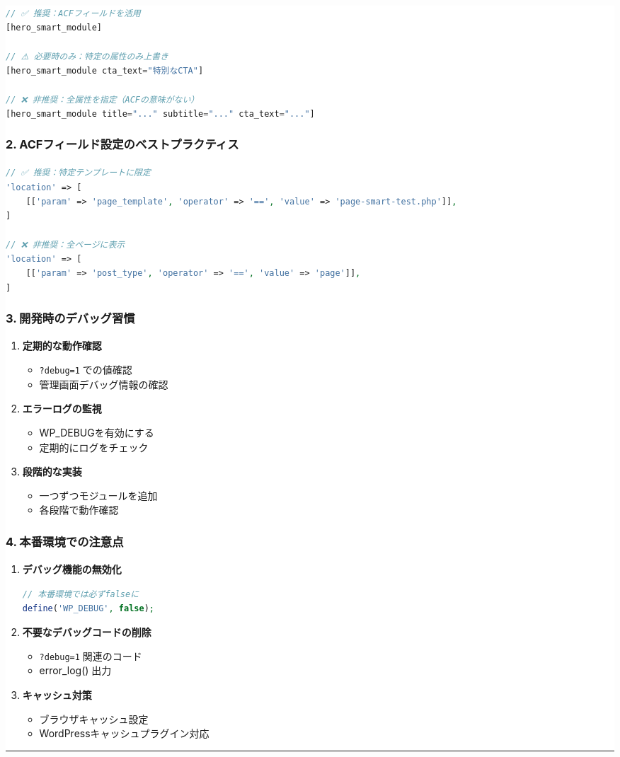 ```php
// ✅ 推奨：ACFフィールドを活用
[hero_smart_module]

// ⚠️ 必要時のみ：特定の属性のみ上書き
[hero_smart_module cta_text="特別なCTA"]

// ❌ 非推奨：全属性を指定（ACFの意味がない）
[hero_smart_module title="..." subtitle="..." cta_text="..."]
```

### 2. ACFフィールド設定のベストプラクティス

```php
// ✅ 推奨：特定テンプレートに限定
'location' => [
    [['param' => 'page_template', 'operator' => '==', 'value' => 'page-smart-test.php']],
]

// ❌ 非推奨：全ページに表示
'location' => [
    [['param' => 'post_type', 'operator' => '==', 'value' => 'page']],
]
```

### 3. 開発時のデバッグ習慣

1. **定期的な動作確認**
   - `?debug=1` での値確認
   - 管理画面デバッグ情報の確認

2. **エラーログの監視**
   - WP_DEBUGを有効にする
   - 定期的にログをチェック

3. **段階的な実装**
   - 一つずつモジュールを追加
   - 各段階で動作確認

### 4. 本番環境での注意点

1. **デバッグ機能の無効化**
   ```php
   // 本番環境では必ずfalseに
   define('WP_DEBUG', false);
   ```

2. **不要なデバッグコードの削除**
   - `?debug=1` 関連のコード
   - error_log() 出力

3. **キャッシュ対策**
   - ブラウザキャッシュ設定
   - WordPressキャッシュプラグイン対応

---